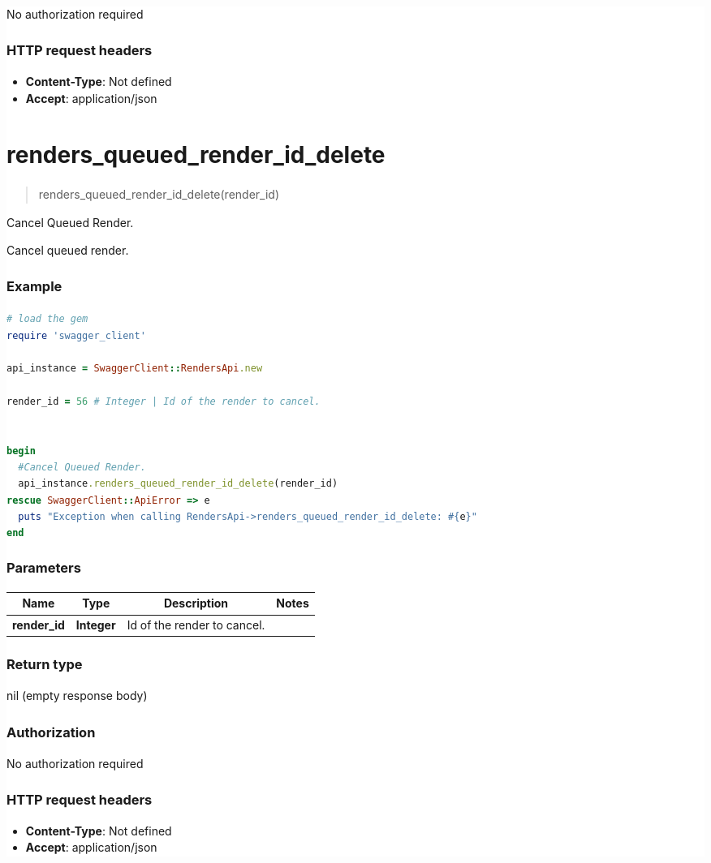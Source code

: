 No authorization required

### HTTP request headers

 - **Content-Type**: Not defined
 - **Accept**: application/json



# **renders_queued_render_id_delete**
> renders_queued_render_id_delete(render_id)

Cancel Queued Render.

Cancel queued render.

### Example
```ruby
# load the gem
require 'swagger_client'

api_instance = SwaggerClient::RendersApi.new

render_id = 56 # Integer | Id of the render to cancel.


begin
  #Cancel Queued Render.
  api_instance.renders_queued_render_id_delete(render_id)
rescue SwaggerClient::ApiError => e
  puts "Exception when calling RendersApi->renders_queued_render_id_delete: #{e}"
end
```

### Parameters

Name | Type | Description  | Notes
------------- | ------------- | ------------- | -------------
 **render_id** | **Integer**| Id of the render to cancel. | 

### Return type

nil (empty response body)

### Authorization

No authorization required

### HTTP request headers

 - **Content-Type**: Not defined
 - **Accept**: application/json
